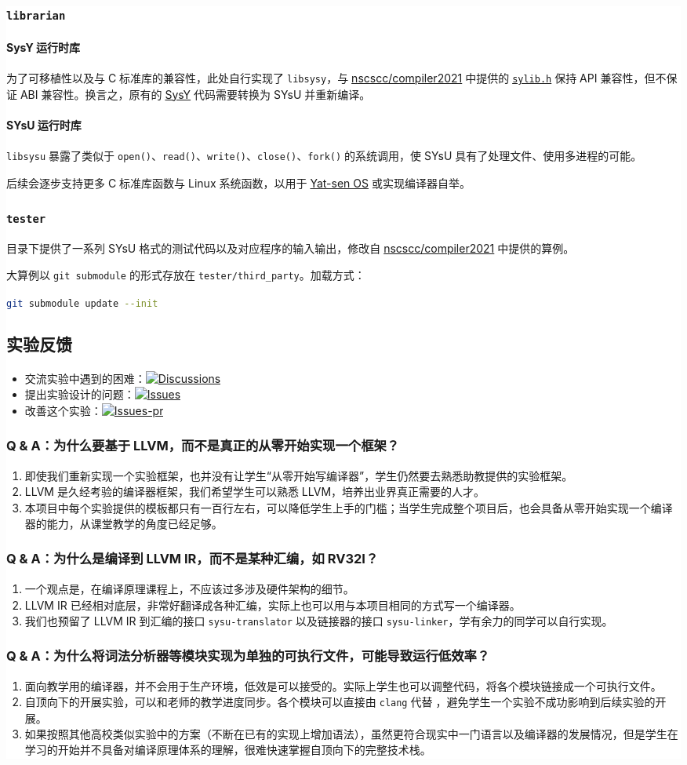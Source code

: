 ### `librarian`

#### SysY 运行时库

为了可移植性以及与 C 标准库的兼容性，此处自行实现了 `libsysy`，与 [nscscc/compiler2021](https://gitlab.eduxiji.net/nscscc/compiler2021/) 中提供的 [`sylib.h`](https://gitlab.eduxiji.net/nscscc/compiler2021/-/blob/master/%E5%85%AC%E5%BC%80%E7%94%A8%E4%BE%8B%E4%B8%8E%E8%BF%90%E8%A1%8C%E6%97%B6%E5%BA%93/sylib.h) 保持 API 兼容性，但不保证 ABI 兼容性。换言之，原有的 [SysY](https://gitlab.eduxiji.net/nscscc/compiler2021/-/blob/master/SysY%E8%AF%AD%E8%A8%80%E5%AE%9A%E4%B9%89.pdf) 代码需要转换为 SYsU 并重新编译。

#### SYsU 运行时库

`libsysu` 暴露了类似于 `open()`、`read()`、`write()`、`close()`、`fork()` 的系统调用，使 SYsU 具有了处理文件、使用多进程的可能。

后续会逐步支持更多 C 标准库函数与 Linux 系统函数，以用于 [Yat-sen OS](https://github.com/NelsonCheung-cn/yatsenos-riscv) 或实现编译器自举。

### `tester`

目录下提供了一系列 SYsU 格式的测试代码以及对应程序的输入输出，修改自 [nscscc/compiler2021](https://gitlab.eduxiji.net/nscscc/compiler2021/) 中提供的算例。

大算例以 `git submodule` 的形式存放在 `tester/third_party`。加载方式：

```bash
git submodule update --init
```

## 实验反馈

- 交流实验中遇到的困难：[![Discussions](https://img.shields.io/github/discussions/arcsysu/SYsU-lang)](https://github.com/arcsysu/SYsU-lang/discussions)
- 提出实验设计的问题：[![Issues](https://img.shields.io/github/issues/arcsysu/SYsU-lang)](https://github.com/arcsysu/SYsU-lang/issues)
- 改善这个实验：[![Issues-pr](https://img.shields.io/github/issues-pr/arcsysu/SYsU-lang)](https://github.com/arcsysu/SYsU-lang/pulls)

### Q & A：为什么要基于 LLVM，而不是真正的从零开始实现一个框架？

1. 即使我们重新实现一个实验框架，也并没有让学生“从零开始写编译器”，学生仍然要去熟悉助教提供的实验框架。
2. LLVM 是久经考验的编译器框架，我们希望学生可以熟悉 LLVM，培养出业界真正需要的人才。
3. 本项目中每个实验提供的模板都只有一百行左右，可以降低学生上手的门槛；当学生完成整个项目后，也会具备从零开始实现一个编译器的能力，从课堂教学的角度已经足够。

### Q & A：为什么是编译到 LLVM IR，而不是某种汇编，如 RV32I？

1. 一个观点是，在编译原理课程上，不应该过多涉及硬件架构的细节。
2. LLVM IR 已经相对底层，非常好翻译成各种汇编，实际上也可以用与本项目相同的方式写一个编译器。
3. 我们也预留了 LLVM IR 到汇编的接口 `sysu-translator` 以及链接器的接口 `sysu-linker`，学有余力的同学可以自行实现。

### Q & A：为什么将词法分析器等模块实现为单独的可执行文件，可能导致运行低效率？

1. 面向教学用的编译器，并不会用于生产环境，低效是可以接受的。实际上学生也可以调整代码，将各个模块链接成一个可执行文件。
2. 自顶向下的开展实验，可以和老师的教学进度同步。各个模块可以直接由 `clang` 代替 ，避免学生一个实验不成功影响到后续实验的开展。
3. 如果按照其他高校类似实验中的方案（不断在已有的实现上增加语法），虽然更符合现实中一门语言以及编译器的发展情况，但是学生在学习的开始并不具备对编译原理体系的理解，很难快速掌握自顶向下的完整技术栈。
